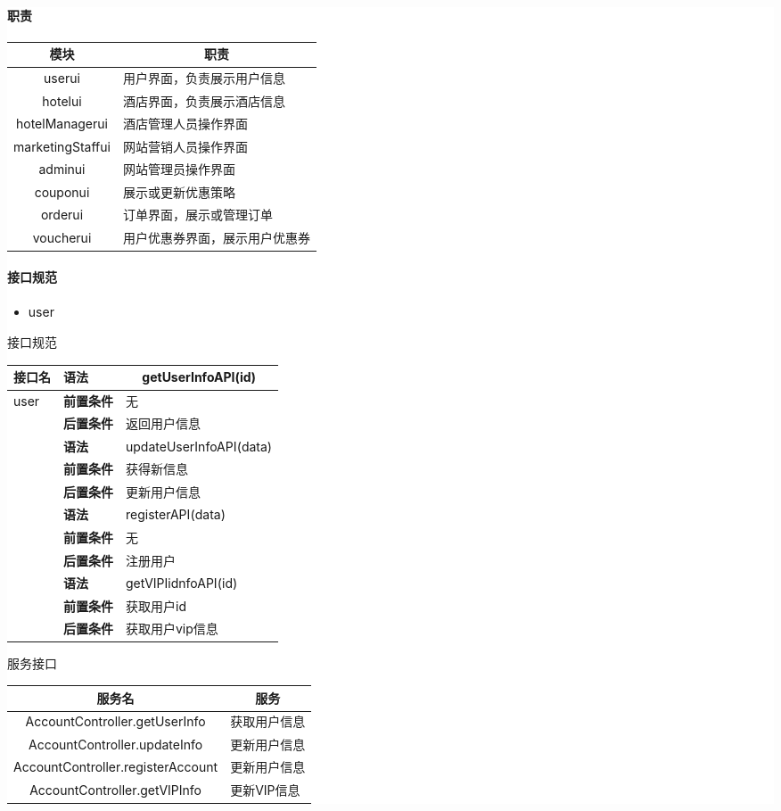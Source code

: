 #### 职责

|      模块      | 职责                             |
| :------------: | -------------------------------- |
|     userui     | 用户界面，负责展示用户信息 |
|    hotelui     | 酒店界面，负责展示酒店信息 |
| hotelManagerui | 酒店管理人员操作界面             |
| marketingStaffui | 网站营销人员操作界面             |
|    adminui     | 网站管理员操作界面               |
|    couponui    | 展示或更新优惠策略               |
| orderui | 订单界面，展示或管理订单 |
| voucherui | 用户优惠券界面，展示用户优惠券 |

#### 接口规范

- user

接口规范

| 接口名 | 语法         | getUserInfoAPI(id) |
| ------ | :----------- | ------ |
|     user   | **前置条件** | 无 |
|        | **后置条件** | 返回用户信息 |
|        |  **语法** | updateUserInfoAPI(data) |
|        | **前置条件** | 获得新信息 |
|        | **后置条件** | 更新用户信息 |
|        |  **语法** | registerAPI(data) |
|        | **前置条件** | 无 |
|        | **后置条件** | 注册用户 |
|        |  **语法** |  getVIPIidnfoAPI(id)|
|        | **前置条件** | 获取用户id |
|        | **后置条件** | 获取用户vip信息 |



服务接口

|         服务名         | 服务                   |
| :--------------------: | ---------------------- |
| AccountController.getUserInfo  | 获取用户信息 |
| AccountController.updateInfo | 更新用户信息 |
| AccountController.registerAccount | 更新用户信息 |
| AccountController.getVIPInfo | 更新VIP信息 |

